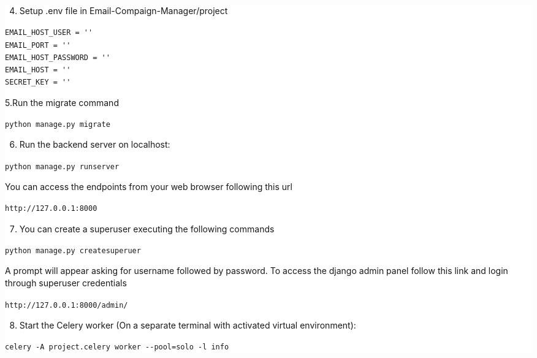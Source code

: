 4. Setup .env file in Email-Compaign-Manager/project

```
EMAIL_HOST_USER = ''
EMAIL_PORT = ''
EMAIL_HOST_PASSWORD = ''
EMAIL_HOST = ''
SECRET_KEY = ''
```

5.Run the migrate command

```CMD
python manage.py migrate
```

6. Run the backend server on localhost:

```CMD
python manage.py runserver
```

You can access the endpoints from your web browser following this url

```url
http://127.0.0.1:8000
```

7. You can create a superuser executing the following commands

```CMD
python manage.py createsuperuer
```

A prompt will appear asking for username followed by password.
To access the django admin panel follow this link and login through superuser credentials

```url
http://127.0.0.1:8000/admin/
```

8. Start the Celery worker (On a separate terminal with activated virtual environment):

```CMD
celery -A project.celery worker --pool=solo -l info
```


